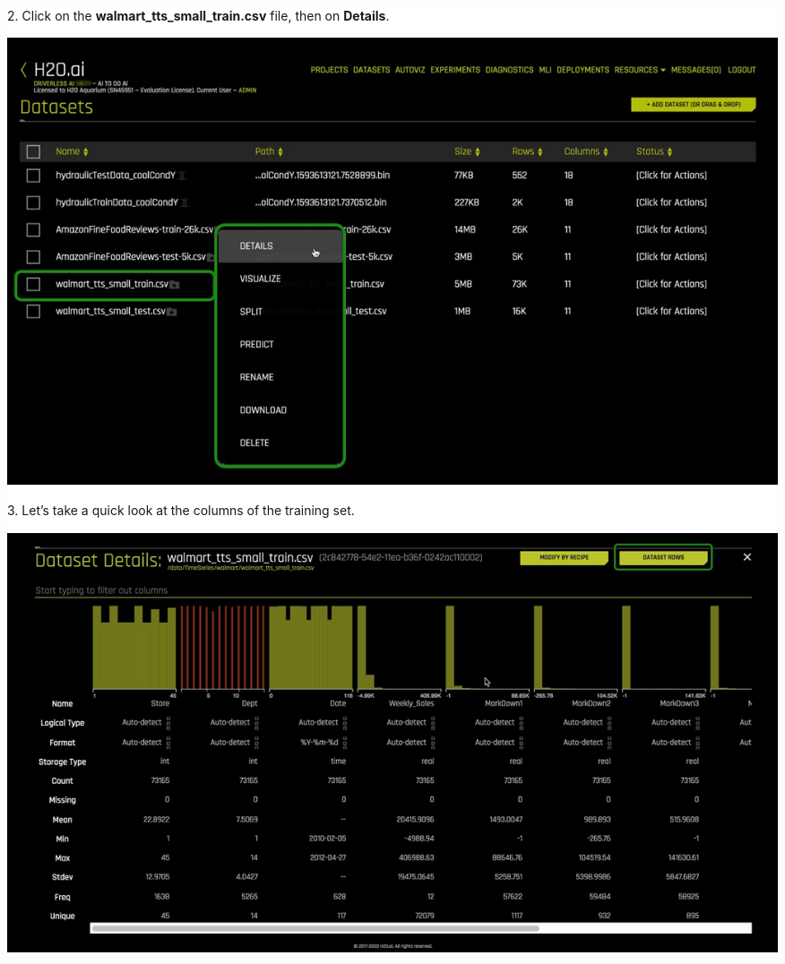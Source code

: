 2\. Click on the  **walmart_tts_small_train.csv** file, then on **Details**.

![retail-store-train-detail-selection](assets/retail-store-train-detail-selection.jpg)

3\. Let’s take a quick look at the columns of the training set. 

![retail-store-train-detail-page](assets/retail-store-train-detail-page.jpg)
